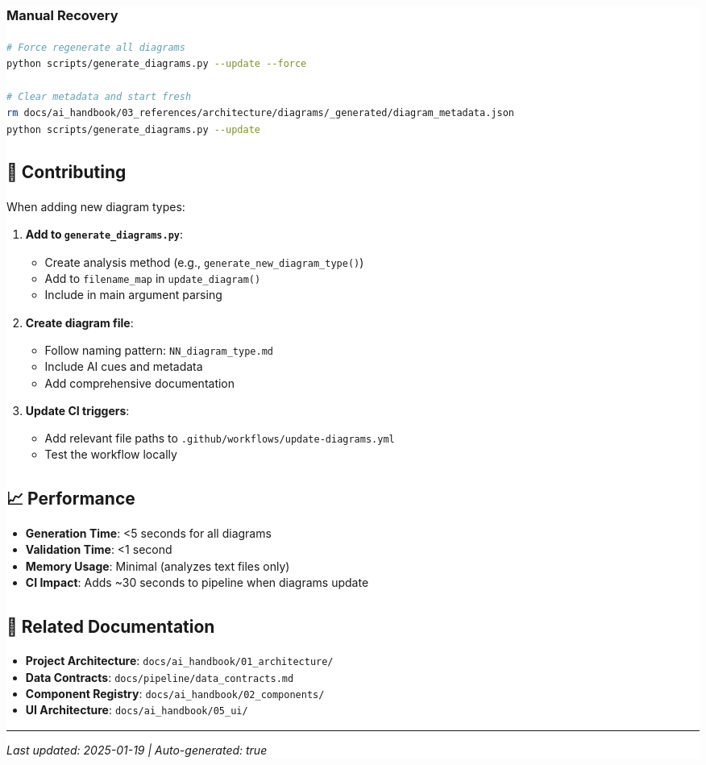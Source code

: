 ### Manual Recovery

```bash
# Force regenerate all diagrams
python scripts/generate_diagrams.py --update --force

# Clear metadata and start fresh
rm docs/ai_handbook/03_references/architecture/diagrams/_generated/diagram_metadata.json
python scripts/generate_diagrams.py --update
```

## 🤝 Contributing

When adding new diagram types:

1. **Add to `generate_diagrams.py`**:
   - Create analysis method (e.g., `generate_new_diagram_type()`)
   - Add to `filename_map` in `update_diagram()`
   - Include in main argument parsing

2. **Create diagram file**:
   - Follow naming pattern: `NN_diagram_type.md`
   - Include AI cues and metadata
   - Add comprehensive documentation

3. **Update CI triggers**:
   - Add relevant file paths to `.github/workflows/update-diagrams.yml`
   - Test the workflow locally

## 📈 Performance

- **Generation Time**: <5 seconds for all diagrams
- **Validation Time**: <1 second
- **Memory Usage**: Minimal (analyzes text files only)
- **CI Impact**: Adds ~30 seconds to pipeline when diagrams update

## 🔗 Related Documentation

- **Project Architecture**: `docs/ai_handbook/01_architecture/`
- **Data Contracts**: `docs/pipeline/data_contracts.md`
- **Component Registry**: `docs/ai_handbook/02_components/`
- **UI Architecture**: `docs/ai_handbook/05_ui/`

---

*Last updated: 2025-01-19 | Auto-generated: true*
